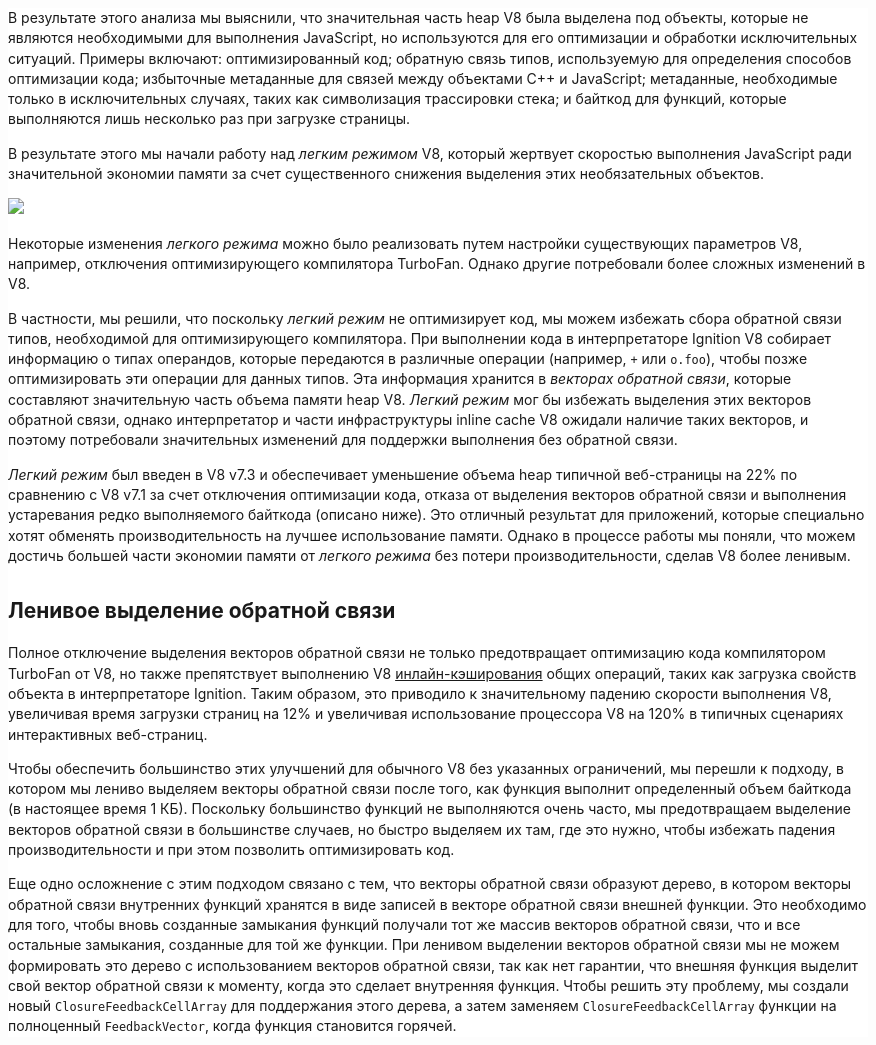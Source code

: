 В результате этого анализа мы выяснили, что значительная часть heap V8 была выделена под объекты, которые не являются необходимыми для выполнения JavaScript, но используются для его оптимизации и обработки исключительных ситуаций. Примеры включают: оптимизированный код; обратную связь типов, используемую для определения способов оптимизации кода; избыточные метаданные для связей между объектами C++ и JavaScript; метаданные, необходимые только в исключительных случаях, таких как символизация трассировки стека; и байткод для функций, которые выполняются лишь несколько раз при загрузке страницы.

В результате этого мы начали работу над *легким режимом* V8, который жертвует скоростью выполнения JavaScript ради значительной экономии памяти за счет существенного снижения выделения этих необязательных объектов.

![](/_img/v8-lite/v8-lite.png)

Некоторые изменения *легкого режима* можно было реализовать путем настройки существующих параметров V8, например, отключения оптимизирующего компилятора TurboFan. Однако другие потребовали более сложных изменений в V8.

В частности, мы решили, что поскольку *легкий режим* не оптимизирует код, мы можем избежать сбора обратной связи типов, необходимой для оптимизирующего компилятора. При выполнении кода в интерпретаторе Ignition V8 собирает информацию о типах операндов, которые передаются в различные операции (например, `+` или `o.foo`), чтобы позже оптимизировать эти операции для данных типов. Эта информация хранится в *векторах обратной связи*, которые составляют значительную часть объема памяти heap V8. *Легкий режим* мог бы избежать выделения этих векторов обратной связи, однако интерпретатор и части инфраструктуры inline cache V8 ожидали наличие таких векторов, и поэтому потребовали значительных изменений для поддержки выполнения без обратной связи.

*Легкий режим* был введен в V8 v7.3 и обеспечивает уменьшение объема heap типичной веб-страницы на 22% по сравнению с V8 v7.1 за счет отключения оптимизации кода, отказа от выделения векторов обратной связи и выполнения устаревания редко выполняемого байткода (описано ниже). Это отличный результат для приложений, которые специально хотят обменять производительность на лучшее использование памяти. Однако в процессе работы мы поняли, что можем достичь большей части экономии памяти от *легкого режима* без потери производительности, сделав V8 более ленивым.

## Ленивое выделение обратной связи

Полное отключение выделения векторов обратной связи не только предотвращает оптимизацию кода компилятором TurboFan от V8, но также препятствует выполнению V8 [инлайн-кэширования](https://mathiasbynens.be/notes/shapes-ics#ics) общих операций, таких как загрузка свойств объекта в интерпретаторе Ignition. Таким образом, это приводило к значительному падению скорости выполнения V8, увеличивая время загрузки страниц на 12% и увеличивая использование процессора V8 на 120% в типичных сценариях интерактивных веб-страниц.

Чтобы обеспечить большинство этих улучшений для обычного V8 без указанных ограничений, мы перешли к подходу, в котором мы лениво выделяем векторы обратной связи после того, как функция выполнит определенный объем байткода (в настоящее время 1 КБ). Поскольку большинство функций не выполняются очень часто, мы предотвращаем выделение векторов обратной связи в большинстве случаев, но быстро выделяем их там, где это нужно, чтобы избежать падения производительности и при этом позволить оптимизировать код.

Еще одно осложнение с этим подходом связано с тем, что векторы обратной связи образуют дерево, в котором векторы обратной связи внутренних функций хранятся в виде записей в векторе обратной связи внешней функции. Это необходимо для того, чтобы вновь созданные замыкания функций получали тот же массив векторов обратной связи, что и все остальные замыкания, созданные для той же функции. При ленивом выделении векторов обратной связи мы не можем формировать это дерево с использованием векторов обратной связи, так как нет гарантии, что внешняя функция выделит свой вектор обратной связи к моменту, когда это сделает внутренняя функция. Чтобы решить эту проблему, мы создали новый `ClosureFeedbackCellArray` для поддержания этого дерева, а затем заменяем `ClosureFeedbackCellArray` функции на полноценный `FeedbackVector`, когда функция становится горячей.
